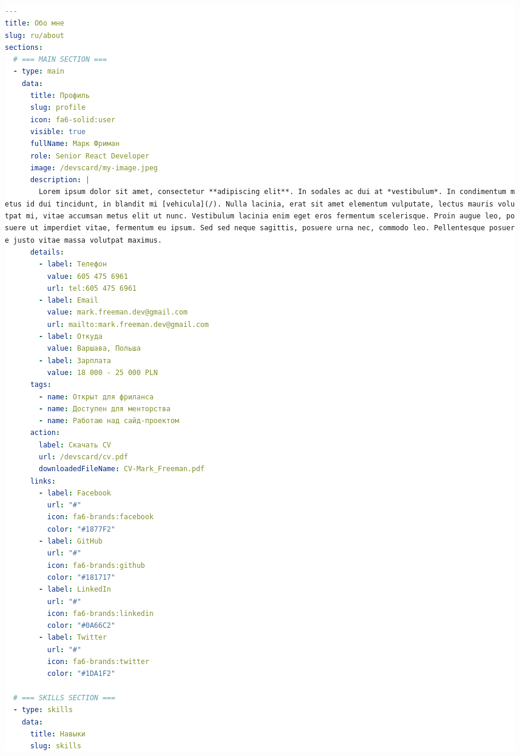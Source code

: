 ```yaml
---
title: Обо мне
slug: ru/about
sections:
  # === MAIN SECTION ===
  - type: main
    data:
      title: Профиль
      slug: profile
      icon: fa6-solid:user
      visible: true
      fullName: Марк Фриман
      role: Senior React Developer
      image: /devscard/my-image.jpeg
      description: |
        Lorem ipsum dolor sit amet, consectetur **adipiscing elit**. In sodales ac dui at *vestibulum*. In condimentum metus id dui tincidunt, in blandit mi [vehicula](/). Nulla lacinia, erat sit amet elementum vulputate, lectus mauris volutpat mi, vitae accumsan metus elit ut nunc. Vestibulum lacinia enim eget eros fermentum scelerisque. Proin augue leo, posuere ut imperdiet vitae, fermentum eu ipsum. Sed sed neque sagittis, posuere urna nec, commodo leo. Pellentesque posuere justo vitae massa volutpat maximus.
      details:
        - label: Телефон
          value: 605 475 6961
          url: tel:605 475 6961
        - label: Email
          value: mark.freeman.dev@gmail.com
          url: mailto:mark.freeman.dev@gmail.com
        - label: Откуда
          value: Варшава, Польша
        - label: Зарплата
          value: 18 000 - 25 000 PLN
      tags:
        - name: Открыт для фриланса
        - name: Доступен для менторства
        - name: Работаю над сайд-проектом
      action:
        label: Скачать CV
        url: /devscard/cv.pdf
        downloadedFileName: CV-Mark_Freeman.pdf
      links:
        - label: Facebook
          url: "#"
          icon: fa6-brands:facebook
          color: "#1877F2"
        - label: GitHub
          url: "#"
          icon: fa6-brands:github
          color: "#181717"
        - label: LinkedIn
          url: "#"
          icon: fa6-brands:linkedin
          color: "#0A66C2"
        - label: Twitter
          url: "#"
          icon: fa6-brands:twitter
          color: "#1DA1F2"

  # === SKILLS SECTION ===
  - type: skills
    data:
      title: Навыки
      slug: skills
```